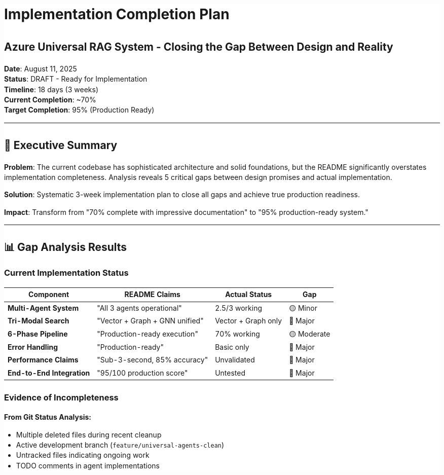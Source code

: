 # Implementation Completion Plan
## Azure Universal RAG System - Closing the Gap Between Design and Reality

**Date**: August 11, 2025  
**Status**: DRAFT - Ready for Implementation  
**Timeline**: 18 days (3 weeks)  
**Current Completion**: ~70%  
**Target Completion**: 95% (Production Ready)

---

## 🎯 Executive Summary

**Problem**: The current codebase has sophisticated architecture and solid foundations, but the README significantly overstates implementation completeness. Analysis reveals 5 critical gaps between design promises and actual implementation.

**Solution**: Systematic 3-week implementation plan to close all gaps and achieve true production readiness.

**Impact**: Transform from "70% complete with impressive documentation" to "95% production-ready system."

---

## 📊 Gap Analysis Results

### Current Implementation Status

| Component | README Claims | Actual Status | Gap |
|-----------|---------------|---------------|-----|
| **Multi-Agent System** | "All 3 agents operational" | 2.5/3 working | 🟡 Minor |
| **Tri-Modal Search** | "Vector + Graph + GNN unified" | Vector + Graph only | 🔴 Major |
| **6-Phase Pipeline** | "Production-ready execution" | 70% working | 🟡 Moderate |
| **Error Handling** | "Production-ready" | Basic only | 🔴 Major |
| **Performance Claims** | "Sub-3-second, 85% accuracy" | Unvalidated | 🔴 Major |
| **End-to-End Integration** | "95/100 production score" | Untested | 🔴 Major |

### Evidence of Incompleteness

**From Git Status Analysis:**
- Multiple deleted files during recent cleanup
- Active development branch (`feature/universal-agents-clean`)
- Untracked files indicating ongoing work
- TODO comments in agent implementations

